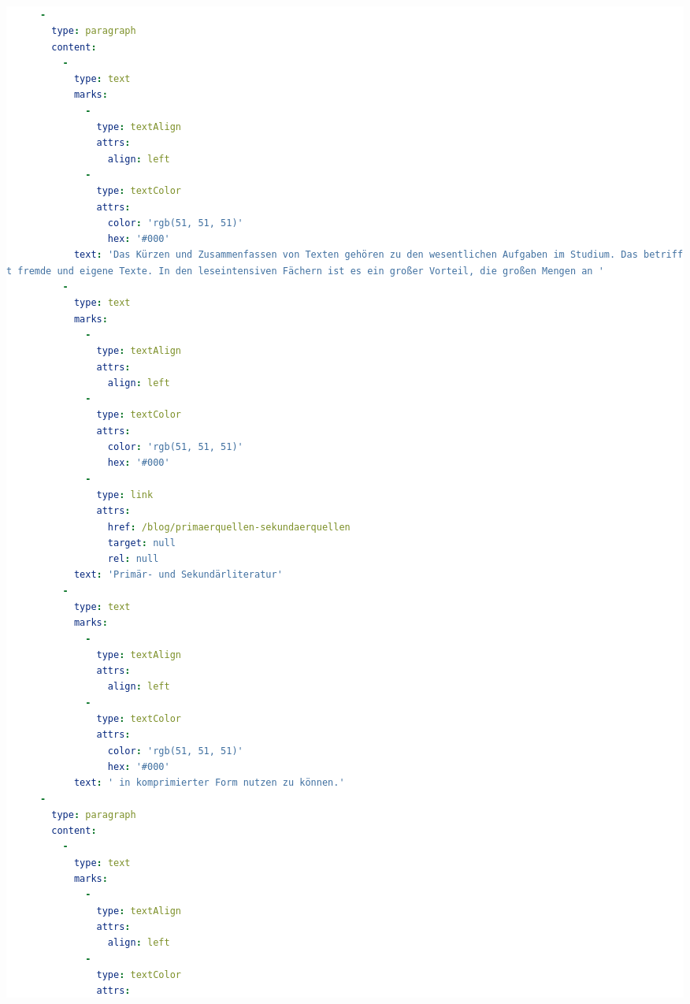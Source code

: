 ```yaml
      -
        type: paragraph
        content:
          -
            type: text
            marks:
              -
                type: textAlign
                attrs:
                  align: left
              -
                type: textColor
                attrs:
                  color: 'rgb(51, 51, 51)'
                  hex: '#000'
            text: 'Das Kürzen und Zusammenfassen von Texten gehören zu den wesentlichen Aufgaben im Studium. Das betrifft fremde und eigene Texte. In den leseintensiven Fächern ist es ein großer Vorteil, die großen Mengen an '
          -
            type: text
            marks:
              -
                type: textAlign
                attrs:
                  align: left
              -
                type: textColor
                attrs:
                  color: 'rgb(51, 51, 51)'
                  hex: '#000'
              -
                type: link
                attrs:
                  href: /blog/primaerquellen-sekundaerquellen
                  target: null
                  rel: null
            text: 'Primär- und Sekundärliteratur'
          -
            type: text
            marks:
              -
                type: textAlign
                attrs:
                  align: left
              -
                type: textColor
                attrs:
                  color: 'rgb(51, 51, 51)'
                  hex: '#000'
            text: ' in komprimierter Form nutzen zu können.'
      -
        type: paragraph
        content:
          -
            type: text
            marks:
              -
                type: textAlign
                attrs:
                  align: left
              -
                type: textColor
                attrs:
```